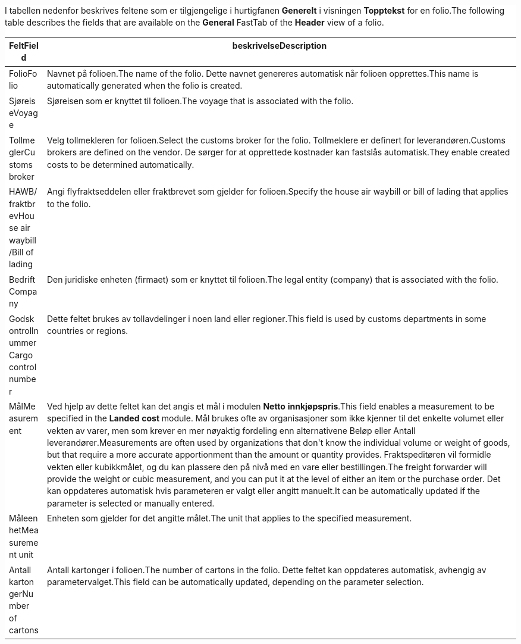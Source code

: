 <span data-ttu-id="169e6-185">I tabellen nedenfor beskrives feltene som er tilgjengelige i hurtigfanen **Generelt** i visningen **Topptekst** for en folio.</span><span class="sxs-lookup"><span data-stu-id="169e6-185">The following table describes the fields that are available on the **General** FastTab of the **Header** view of a folio.</span></span>

| <span data-ttu-id="169e6-186">Felt</span><span class="sxs-lookup"><span data-stu-id="169e6-186">Field</span></span> | <span data-ttu-id="169e6-187">beskrivelse</span><span class="sxs-lookup"><span data-stu-id="169e6-187">Description</span></span> |
|---|---|
| <span data-ttu-id="169e6-188">Folio</span><span class="sxs-lookup"><span data-stu-id="169e6-188">Folio</span></span> | <span data-ttu-id="169e6-189">Navnet på folioen.</span><span class="sxs-lookup"><span data-stu-id="169e6-189">The name of the folio.</span></span> <span data-ttu-id="169e6-190">Dette navnet genereres automatisk når folioen opprettes.</span><span class="sxs-lookup"><span data-stu-id="169e6-190">This name is automatically generated when the folio is created.</span></span>|
| <span data-ttu-id="169e6-191">Sjøreise</span><span class="sxs-lookup"><span data-stu-id="169e6-191">Voyage</span></span> | <span data-ttu-id="169e6-192">Sjøreisen som er knyttet til folioen.</span><span class="sxs-lookup"><span data-stu-id="169e6-192">The voyage that is associated with the folio.</span></span> |
| <span data-ttu-id="169e6-193">Tollmegler</span><span class="sxs-lookup"><span data-stu-id="169e6-193">Customs broker</span></span> | <span data-ttu-id="169e6-194">Velg tollmekleren for folioen.</span><span class="sxs-lookup"><span data-stu-id="169e6-194">Select the customs broker for the folio.</span></span> <span data-ttu-id="169e6-195">Tollmeklere er definert for leverandøren.</span><span class="sxs-lookup"><span data-stu-id="169e6-195">Customs brokers are defined on the vendor.</span></span> <span data-ttu-id="169e6-196">De sørger for at opprettede kostnader kan fastslås automatisk.</span><span class="sxs-lookup"><span data-stu-id="169e6-196">They enable created costs to be determined automatically.</span></span> |
| <span data-ttu-id="169e6-197">HAWB/fraktbrev</span><span class="sxs-lookup"><span data-stu-id="169e6-197">House air waybill/Bill of lading</span></span> | <span data-ttu-id="169e6-198">Angi flyfraktseddelen eller fraktbrevet som gjelder for folioen.</span><span class="sxs-lookup"><span data-stu-id="169e6-198">Specify the house air waybill or bill of lading that applies to the folio.</span></span> |
| <span data-ttu-id="169e6-199">Bedrift</span><span class="sxs-lookup"><span data-stu-id="169e6-199">Company</span></span> | <span data-ttu-id="169e6-200">Den juridiske enheten (firmaet) som er knyttet til folioen.</span><span class="sxs-lookup"><span data-stu-id="169e6-200">The legal entity (company) that is associated with the folio.</span></span> |
| <span data-ttu-id="169e6-201">Godskontrollnummer</span><span class="sxs-lookup"><span data-stu-id="169e6-201">Cargo control number</span></span> | <span data-ttu-id="169e6-202">Dette feltet brukes av tollavdelinger i noen land eller regioner.</span><span class="sxs-lookup"><span data-stu-id="169e6-202">This field is used by customs departments in some countries or regions.</span></span> |
| <span data-ttu-id="169e6-203">Mål</span><span class="sxs-lookup"><span data-stu-id="169e6-203">Measurement</span></span> | <span data-ttu-id="169e6-204">Ved hjelp av dette feltet kan det angis et mål i modulen **Netto innkjøpspris**.</span><span class="sxs-lookup"><span data-stu-id="169e6-204">This field enables a measurement to be specified in the **Landed cost** module.</span></span> <span data-ttu-id="169e6-205">Mål brukes ofte av organisasjoner som ikke kjenner til det enkelte volumet eller vekten av varer, men som krever en mer nøyaktig fordeling enn alternativene Beløp eller Antall leverandører.</span><span class="sxs-lookup"><span data-stu-id="169e6-205">Measurements are often used by organizations that don't know the individual volume or weight of goods, but that require a more accurate apportionment than the amount or quantity provides.</span></span> <span data-ttu-id="169e6-206">Fraktspeditøren vil formidle vekten eller kubikkmålet, og du kan plassere den på nivå med en vare eller bestillingen.</span><span class="sxs-lookup"><span data-stu-id="169e6-206">The freight forwarder will provide the weight or cubic measurement, and you can put it at the level of either an item or the purchase order.</span></span> <span data-ttu-id="169e6-207">Det kan oppdateres automatisk hvis parameteren er valgt eller angitt manuelt.</span><span class="sxs-lookup"><span data-stu-id="169e6-207">It can be automatically updated if the parameter is selected or manually entered.</span></span> |
| <span data-ttu-id="169e6-208">Måleenhet</span><span class="sxs-lookup"><span data-stu-id="169e6-208">Measurement unit</span></span> | <span data-ttu-id="169e6-209">Enheten som gjelder for det angitte målet.</span><span class="sxs-lookup"><span data-stu-id="169e6-209">The unit that applies to the specified measurement.</span></span> |
| <span data-ttu-id="169e6-210">Antall kartonger</span><span class="sxs-lookup"><span data-stu-id="169e6-210">Number of cartons</span></span> | <span data-ttu-id="169e6-211">Antall kartonger i folioen.</span><span class="sxs-lookup"><span data-stu-id="169e6-211">The number of cartons in the folio.</span></span> <span data-ttu-id="169e6-212">Dette feltet kan oppdateres automatisk, avhengig av parametervalget.</span><span class="sxs-lookup"><span data-stu-id="169e6-212">This field can be automatically updated, depending on the parameter selection.</span></span> |